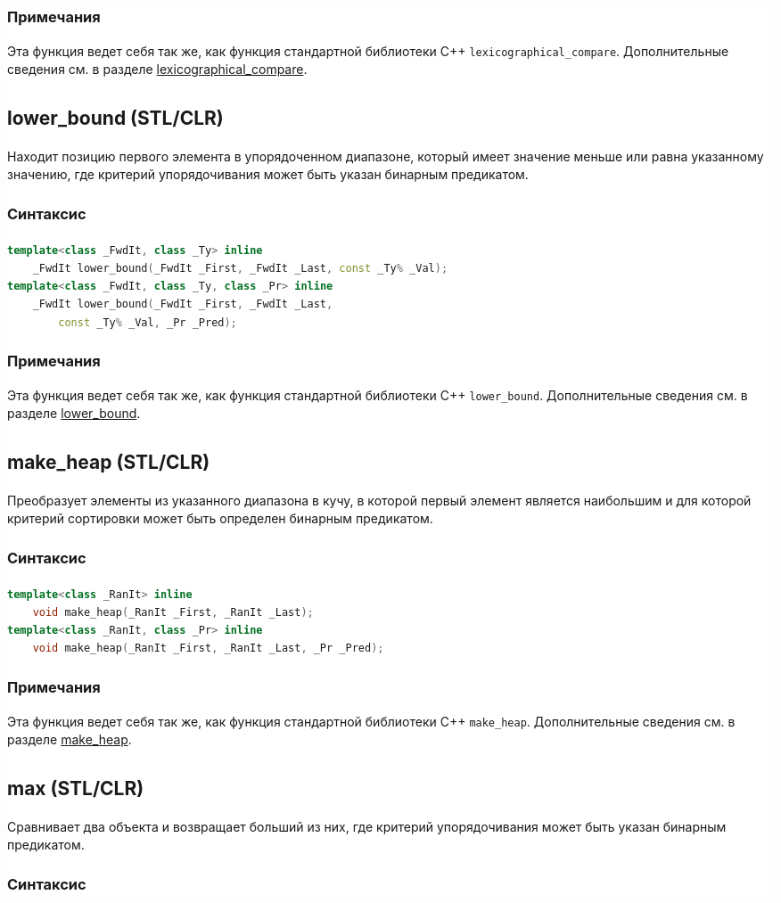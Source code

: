 ### <a name="remarks"></a>Примечания

Эта функция ведет себя так же, как функция стандартной библиотеки C++ `lexicographical_compare`. Дополнительные сведения см. в разделе [lexicographical_compare](../standard-library/algorithm-functions.md#lexicographical_compare).

## <a name="lower_bound"></a> lower_bound (STL/CLR)

Находит позицию первого элемента в упорядоченном диапазоне, который имеет значение меньше или равна указанному значению, где критерий упорядочивания может быть указан бинарным предикатом.

### <a name="syntax"></a>Синтаксис

```cpp
template<class _FwdIt, class _Ty> inline
    _FwdIt lower_bound(_FwdIt _First, _FwdIt _Last, const _Ty% _Val);
template<class _FwdIt, class _Ty, class _Pr> inline
    _FwdIt lower_bound(_FwdIt _First, _FwdIt _Last,
        const _Ty% _Val, _Pr _Pred);
```

### <a name="remarks"></a>Примечания

Эта функция ведет себя так же, как функция стандартной библиотеки C++ `lower_bound`. Дополнительные сведения см. в разделе [lower_bound](../standard-library/algorithm-functions.md#lower_bound).

## <a name="make_heap"></a> make_heap (STL/CLR)

Преобразует элементы из указанного диапазона в кучу, в которой первый элемент является наибольшим и для которой критерий сортировки может быть определен бинарным предикатом.

### <a name="syntax"></a>Синтаксис

```cpp
template<class _RanIt> inline
    void make_heap(_RanIt _First, _RanIt _Last);
template<class _RanIt, class _Pr> inline
    void make_heap(_RanIt _First, _RanIt _Last, _Pr _Pred);
```

### <a name="remarks"></a>Примечания

Эта функция ведет себя так же, как функция стандартной библиотеки C++ `make_heap`. Дополнительные сведения см. в разделе [make_heap](../standard-library/algorithm-functions.md#make_heap).

## <a name="max"></a> max (STL/CLR)

Сравнивает два объекта и возвращает больший из них, где критерий упорядочивания может быть указан бинарным предикатом.

### <a name="syntax"></a>Синтаксис
